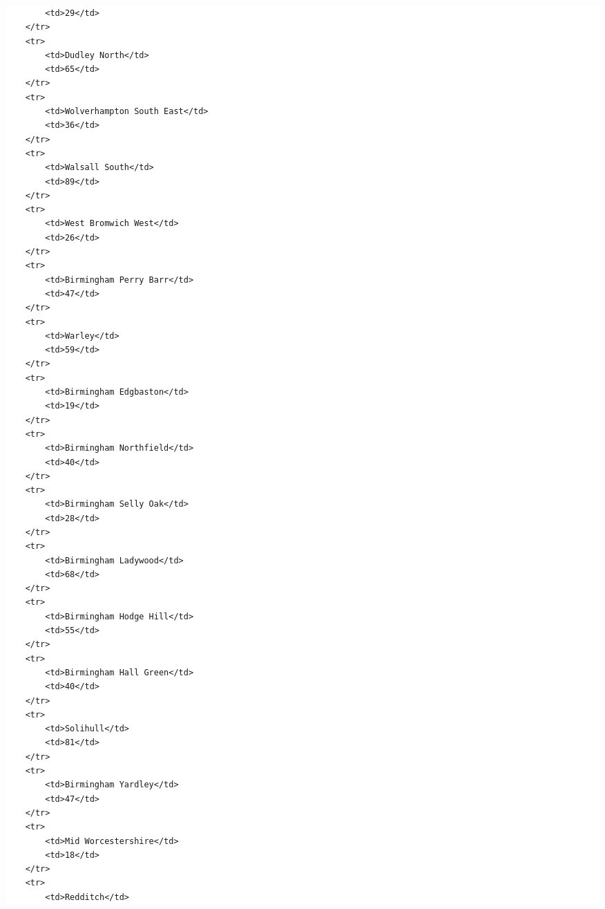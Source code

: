 			<td>29</td>
		</tr>
		<tr>
			<td>Dudley North</td>
			<td>65</td>
		</tr>
		<tr>
			<td>Wolverhampton South East</td>
			<td>36</td>
		</tr>
		<tr>
			<td>Walsall South</td>
			<td>89</td>
		</tr>
		<tr>
			<td>West Bromwich West</td>
			<td>26</td>
		</tr>
		<tr>
			<td>Birmingham Perry Barr</td>
			<td>47</td>
		</tr>
		<tr>
			<td>Warley</td>
			<td>59</td>
		</tr>
		<tr>
			<td>Birmingham Edgbaston</td>
			<td>19</td>
		</tr>
		<tr>
			<td>Birmingham Northfield</td>
			<td>40</td>
		</tr>
		<tr>
			<td>Birmingham Selly Oak</td>
			<td>28</td>
		</tr>
		<tr>
			<td>Birmingham Ladywood</td>
			<td>68</td>
		</tr>
		<tr>
			<td>Birmingham Hodge Hill</td>
			<td>55</td>
		</tr>
		<tr>
			<td>Birmingham Hall Green</td>
			<td>40</td>
		</tr>
		<tr>
			<td>Solihull</td>
			<td>81</td>
		</tr>
		<tr>
			<td>Birmingham Yardley</td>
			<td>47</td>
		</tr>
		<tr>
			<td>Mid Worcestershire</td>
			<td>18</td>
		</tr>
		<tr>
			<td>Redditch</td>